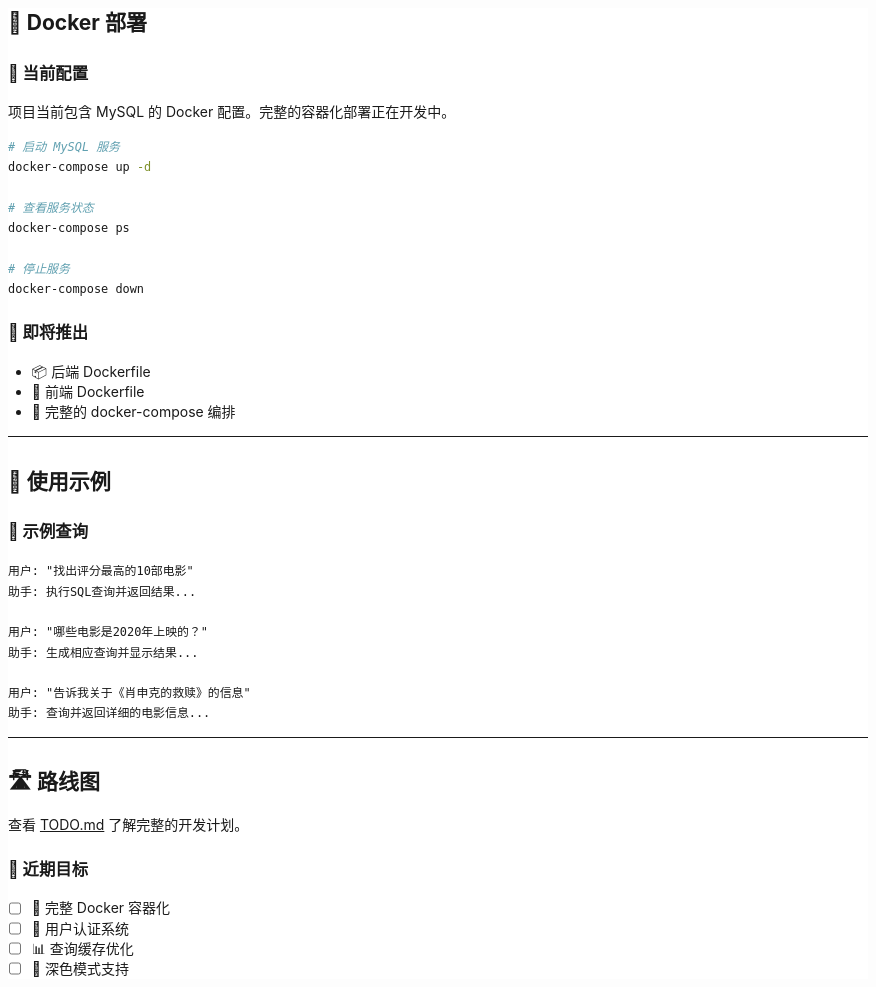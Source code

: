 
## 🐳 Docker 部署

### 🔧 当前配置
项目当前包含 MySQL 的 Docker 配置。完整的容器化部署正在开发中。

```bash
# 启动 MySQL 服务
docker-compose up -d

# 查看服务状态
docker-compose ps

# 停止服务
docker-compose down
```

### 🚧 即将推出
- 📦 后端 Dockerfile
- 🎨 前端 Dockerfile  
- 🔄 完整的 docker-compose 编排

---

## 📝 使用示例

### 💬 示例查询

```
用户: "找出评分最高的10部电影"
助手: 执行SQL查询并返回结果...

用户: "哪些电影是2020年上映的？"
助手: 生成相应查询并显示结果...

用户: "告诉我关于《肖申克的救赎》的信息"
助手: 查询并返回详细的电影信息...
```

---

## 🛣️ 路线图

查看 [TODO.md](TODO.md) 了解完整的开发计划。

### 🎯 近期目标
- [ ] 🐳 完整 Docker 容器化
- [ ] 🔐 用户认证系统
- [ ] 📊 查询缓存优化
- [ ] 🌙 深色模式支持
